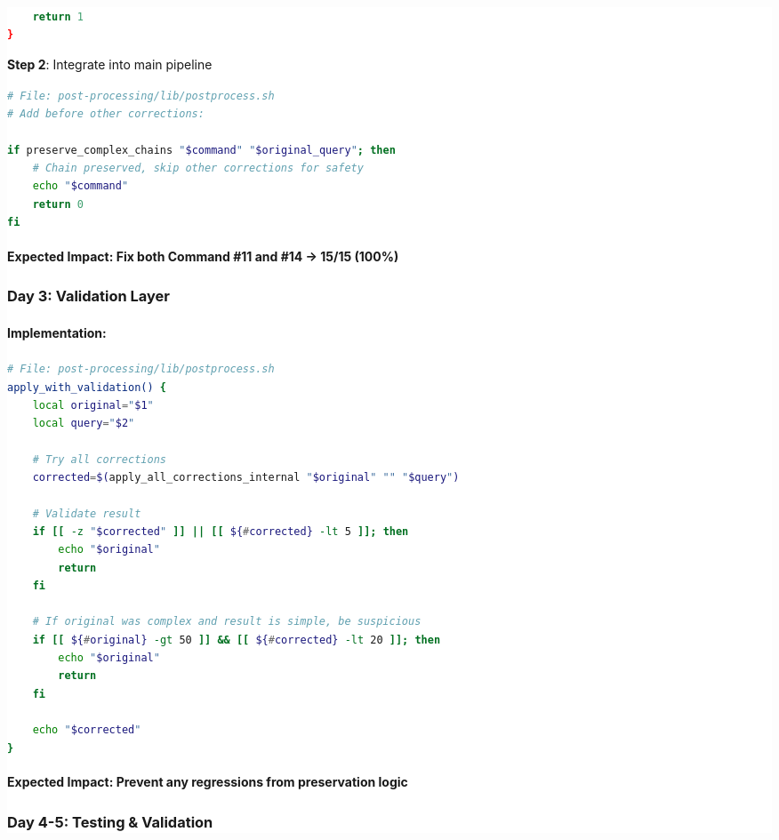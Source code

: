 ```bash
    return 1
}
```

**Step 2**: Integrate into main pipeline
```bash
# File: post-processing/lib/postprocess.sh
# Add before other corrections:

if preserve_complex_chains "$command" "$original_query"; then
    # Chain preserved, skip other corrections for safety
    echo "$command"
    return 0
fi
```

#### **Expected Impact**: Fix both Command #11 and #14 → 15/15 (100%)

### **Day 3: Validation Layer** 

#### Implementation:
```bash
# File: post-processing/lib/postprocess.sh
apply_with_validation() {
    local original="$1"
    local query="$2"
    
    # Try all corrections
    corrected=$(apply_all_corrections_internal "$original" "" "$query")
    
    # Validate result
    if [[ -z "$corrected" ]] || [[ ${#corrected} -lt 5 ]]; then
        echo "$original"
        return
    fi
    
    # If original was complex and result is simple, be suspicious
    if [[ ${#original} -gt 50 ]] && [[ ${#corrected} -lt 20 ]]; then
        echo "$original"
        return
    fi
    
    echo "$corrected"
}
```

#### **Expected Impact**: Prevent any regressions from preservation logic

### **Day 4-5: Testing & Validation**
